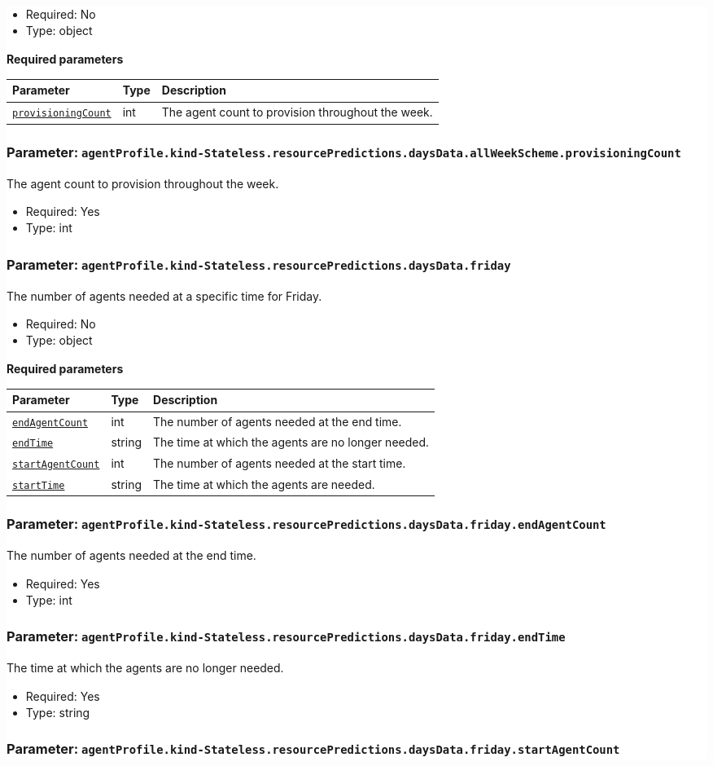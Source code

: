 - Required: No
- Type: object

**Required parameters**

| Parameter | Type | Description |
| :-- | :-- | :-- |
| [`provisioningCount`](#parameter-agentprofilekind-statelessresourcepredictionsdaysdataallweekschemeprovisioningcount) | int | The agent count to provision throughout the week. |

### Parameter: `agentProfile.kind-Stateless.resourcePredictions.daysData.allWeekScheme.provisioningCount`

The agent count to provision throughout the week.

- Required: Yes
- Type: int

### Parameter: `agentProfile.kind-Stateless.resourcePredictions.daysData.friday`

The number of agents needed at a specific time for Friday.

- Required: No
- Type: object

**Required parameters**

| Parameter | Type | Description |
| :-- | :-- | :-- |
| [`endAgentCount`](#parameter-agentprofilekind-statelessresourcepredictionsdaysdatafridayendagentcount) | int | The number of agents needed at the end time. |
| [`endTime`](#parameter-agentprofilekind-statelessresourcepredictionsdaysdatafridayendtime) | string | The time at which the agents are no longer needed. |
| [`startAgentCount`](#parameter-agentprofilekind-statelessresourcepredictionsdaysdatafridaystartagentcount) | int | The number of agents needed at the start time. |
| [`startTime`](#parameter-agentprofilekind-statelessresourcepredictionsdaysdatafridaystarttime) | string | The time at which the agents are needed. |

### Parameter: `agentProfile.kind-Stateless.resourcePredictions.daysData.friday.endAgentCount`

The number of agents needed at the end time.

- Required: Yes
- Type: int

### Parameter: `agentProfile.kind-Stateless.resourcePredictions.daysData.friday.endTime`

The time at which the agents are no longer needed.

- Required: Yes
- Type: string

### Parameter: `agentProfile.kind-Stateless.resourcePredictions.daysData.friday.startAgentCount`
